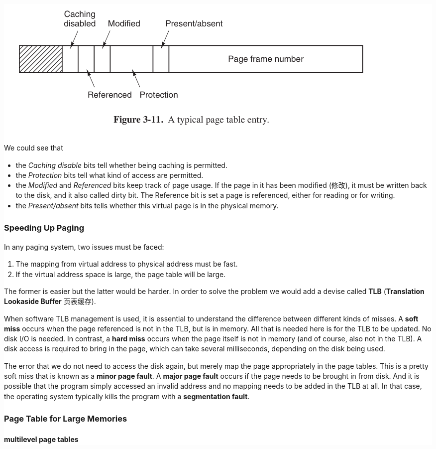 ![structure of a page table entry](./os-2/3-11.png)

We could see that

- the *Caching disable* bits tell whether being caching is permitted.
- the *Protection* bits tell what kind of access are permitted.
- the *Modified* and *Referenced* bits keep track of page usage. If the page in it has been modified (修改), it must be written back to the disk, and it also called dirty bit. The Reference bit is set a page is referenced, either for reading or for writing.
- the *Present/absent* bits tells whether this virtual page is in the physical memory.

### Speeding Up Paging

In any paging system, two issues must be faced:

1. The mapping from virtual address to physical address must be fast.
2. If the virtual address space is large, the page table will be large.

The former is easier but the latter would be harder. In order to solve the problem we would add a devise called **TLB** (**Translation Lookaside Buffer** 页表缓存).

When software TLB management is used, it is essential to understand the difference between different kinds of misses. A **soft miss** occurs when the page referenced is not in the TLB, but is in memory. All that is needed here is for the TLB to be updated. No disk I/O is needed. In contrast, a **hard miss** occurs when the page itself is not in memory (and of course, also not in the TLB). A disk access is required to bring in the page, which can take several milliseconds, depending on the disk being used.

The error that we do not need to access the disk again, but merely map the page appropriately in the page tables. This is a pretty soft miss that is known as a **minor page fault**. A **major page fault** occurs if the page needs to be brought in from disk. And it is possible that the program simply accessed an invalid address and no mapping needs to be added in the TLB at all. In that case, the operating system typically kills the program with a **segmentation fault**.

### Page Table for Large Memories

#### multilevel page tables
